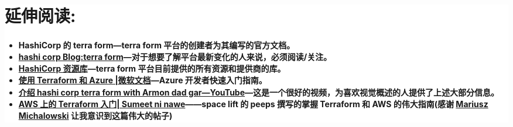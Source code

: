 # **延伸阅读:**

*   **HashiCorp 的 terra form—terra form 平台的创建者为其编写的官方文档。**
*   **[hashi corp Blog:terra form](https://www.hashicorp.com/blog/products/terraform)—对于想要了解平台最新变化的人来说，必须阅读/关注。**
*   **[HashiCorp 资源库](https://www.hashicorp.com/resources)—terra form 平台目前提供的所有资源和提供商的库。**
*   **[使用 Terraform 和 Azure |微软文档](https://docs.microsoft.com/en-us/azure/developer/terraform/overview)—Azure 开发者快速入门指南。**
*   **[介绍 hashi corp terra form with Armon dad gar—YouTube](https://www.youtube.com/watch?v=h970ZBgKINg)—这是一个很好的视频，为喜欢视觉概述的人提供了上述大部分信息。**
*   **[AWS 上的 Terraform 入门| Sumeet ni nawe](https://spacelift.io/blog/terraform-tutorial)——space lift 的 peeps 撰写的掌握 Terraform 和 AWS 的伟大指南(感谢 [Mariusz Michalowski](https://pl.linkedin.com/in/mariusz-micha%C5%82owski) 让我意识到这篇伟大的帖子)**